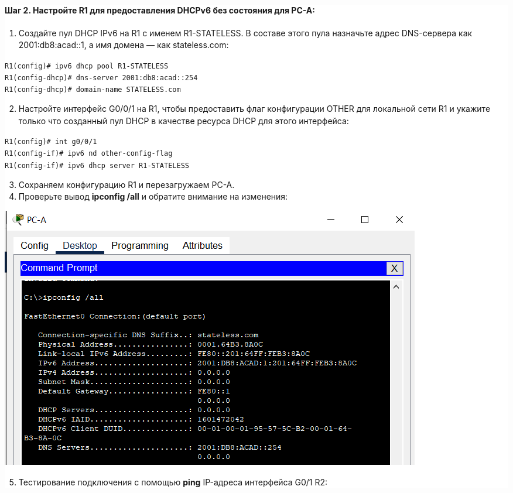 
#### Шаг 2. Настройте R1 для предоставления DHCPv6 без состояния для PC-A:

  1.  Создайте пул DHCP IPv6 на R1 с именем R1-STATELESS. В составе этого пула назначьте адрес DNS-сервера как 2001:db8:acad::1, а имя домена — как stateless.com:

    R1(config)# ipv6 dhcp pool R1-STATELESS
    R1(config-dhcp)# dns-server 2001:db8:acad::254
    R1(config-dhcp)# domain-name STATELESS.com

  2. Настройте интерфейс G0/0/1 на R1, чтобы предоставить флаг конфигурации OTHER для локальной сети R1 и укажите только что созданный пул DHCP в качестве ресурса DHCP для этого интерфейса:

    R1(config)# int g0/0/1
    R1(config-if)# ipv6 nd other-config-flag 
    R1(config-if)# ipv6 dhcp server R1-STATELESS

  3. Сохраняем конфигурацию R1 и перезагружаем PC-A.
  4.	Проверьте вывод **ipconfig /all** и обратите внимание на изменения:

![PC-A_ipconfig_v1](https://github.com/EfremovaOD/Otus_Homeworks/blob/e0cb15b2724fc9c1f33756f1bb73f9cac4d27cfc/photo/Homework8/DHCPv6/PC-A_ipconfig_v1.PNG)

  5. Тестирование подключения с помощью **ping** IP-адреса интерфейса G0/1 R2:
